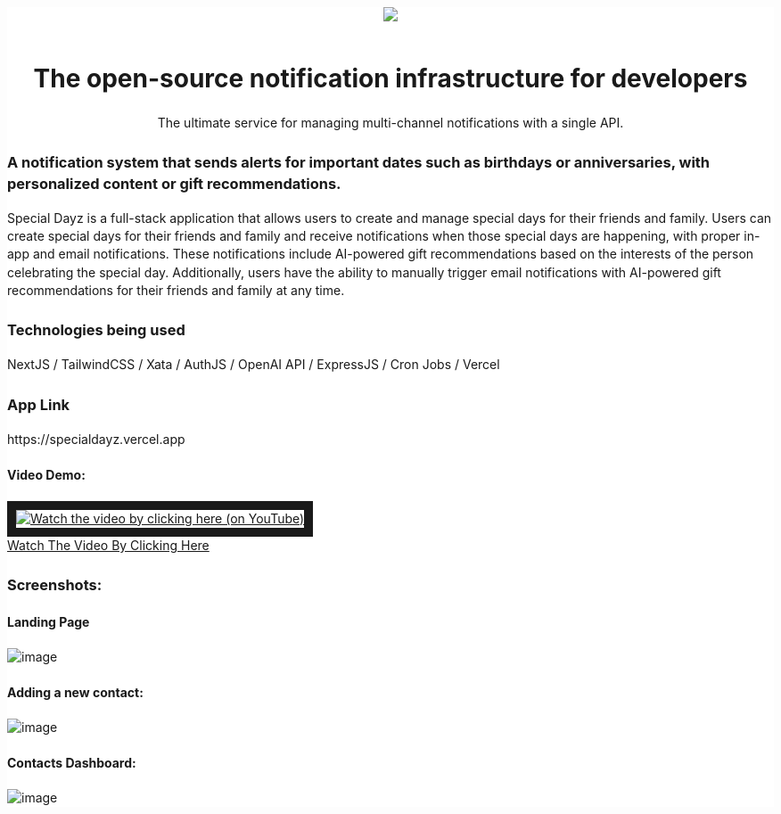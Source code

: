 <div align="center">
    <a href="https://connect.novu.co" target="_blank"><img src="https://user-images.githubusercontent.com/100117126/235352632-e3e22d9e-2c8b-43d3-a297-dd8fbd90fc56.png" /></a>
</div>

<h1 align="center">The open-source notification infrastructure for developers</h1>

<div align="center">
The ultimate service for managing multi-channel notifications with a single API.
</div>

<h3>A notification system that sends alerts for important dates such as birthdays or anniversaries, with personalized content or gift recommendations.
</h3>
<p>
Special Dayz is a full-stack application that allows users to create and manage special days for their friends and family. Users can create special days for their friends and family and receive notifications when those special days are happening, with proper in-app and email notifications. These notifications include AI-powered gift recommendations based on the interests of the person celebrating the special day. Additionally, users have the ability to manually trigger email notifications with AI-powered gift recommendations for their friends and family at any time.
</p>

<h3>Technologies being used</h3>
<p>
NextJS / TailwindCSS / Xata / AuthJS / OpenAI API / ExpressJS / Cron Jobs / Vercel
</p>

<h3>App Link</h3>
<p>
https://specialdayz.vercel.app
</p>

<h4>Video Demo:</h4>
<a href="http://www.youtube.com/watch?feature=player_embedded&v=_KG4tM3U6Tw" target="_blank">
 <img src="http://img.youtube.com/vi/_KG4tM3U6Tw/mqdefault.jpg" alt="Watch the video by clicking here (on YouTube)" width="240" height="180" border="10" />
 <br/>
 Watch The Video By Clicking Here
</a>


<h3>Screenshots:</h3>

#### Landing Page
<img width="1128" alt="image" src="https://res.cloudinary.com/dhfhotfqs/image/upload/v1685273226/githubnovu/Screenshot_2023-05-28_at_4.51.57_PM_hgq09p.png">

#### Adding a new contact:
<img width="1128" alt="image" src="https://res.cloudinary.com/dhfhotfqs/image/upload/v1685273225/githubnovu/Screenshot_2023-05-28_at_4.52.48_PM_n8vdmo.png">


#### Contacts Dashboard:
<img width="1128" alt="image" src="https://res.cloudinary.com/dhfhotfqs/image/upload/v1685273228/githubnovu/Screenshot_2023-05-28_at_4.53.36_PM_yus23p.png">

